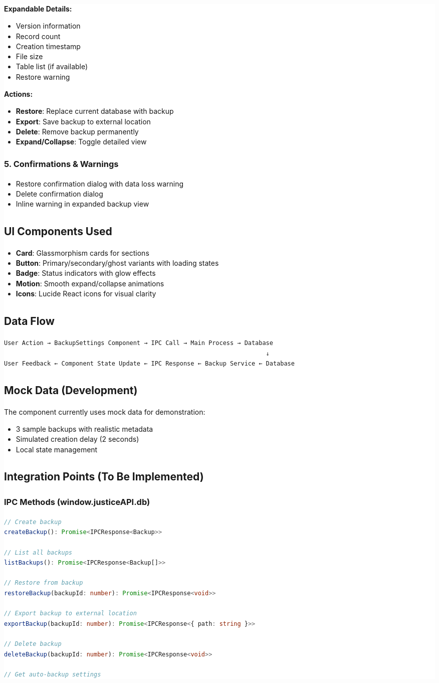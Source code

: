 **Expandable Details:**
- Version information
- Record count
- Creation timestamp
- File size
- Table list (if available)
- Restore warning

**Actions:**
- **Restore**: Replace current database with backup
- **Export**: Save backup to external location
- **Delete**: Remove backup permanently
- **Expand/Collapse**: Toggle detailed view

### 5. Confirmations & Warnings

- Restore confirmation dialog with data loss warning
- Delete confirmation dialog
- Inline warning in expanded backup view

## UI Components Used

- **Card**: Glassmorphism cards for sections
- **Button**: Primary/secondary/ghost variants with loading states
- **Badge**: Status indicators with glow effects
- **Motion**: Smooth expand/collapse animations
- **Icons**: Lucide React icons for visual clarity

## Data Flow

```
User Action → BackupSettings Component → IPC Call → Main Process → Database
                                                                         ↓
User Feedback ← Component State Update ← IPC Response ← Backup Service ← Database
```

## Mock Data (Development)

The component currently uses mock data for demonstration:
- 3 sample backups with realistic metadata
- Simulated creation delay (2 seconds)
- Local state management

## Integration Points (To Be Implemented)

### IPC Methods (window.justiceAPI.db)

```typescript
// Create backup
createBackup(): Promise<IPCResponse<Backup>>

// List all backups
listBackups(): Promise<IPCResponse<Backup[]>>

// Restore from backup
restoreBackup(backupId: number): Promise<IPCResponse<void>>

// Export backup to external location
exportBackup(backupId: number): Promise<IPCResponse<{ path: string }>>

// Delete backup
deleteBackup(backupId: number): Promise<IPCResponse<void>>

// Get auto-backup settings
```